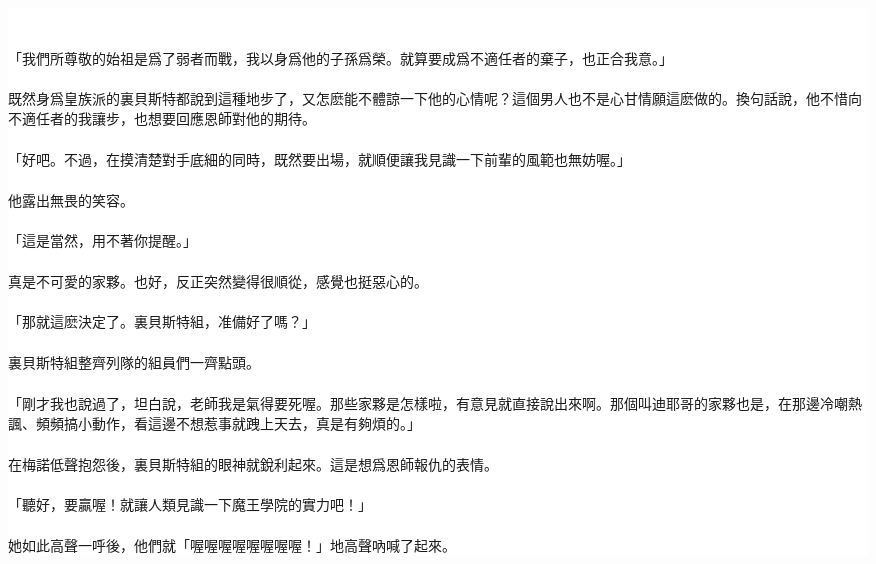 <br/>
<br/>
「我們所尊敬的始祖是爲了弱者而戰，我以身爲他的子孫爲榮。就算要成爲不適任者的棄子，也正合我意。」

<br/>
<br/>
既然身爲皇族派的裏貝斯特都說到這種地步了，又怎麽能不體諒一下他的心情呢？這個男人也不是心甘情願這麽做的。換句話說，他不惜向不適任者的我讓步，也想要回應恩師對他的期待。

<br/>
<br/>
「好吧。不過，在摸清楚對手底細的同時，既然要出場，就順便讓我見識一下前輩的風範也無妨喔。」

<br/>
<br/>
他露出無畏的笑容。

<br/>
<br/>
「這是當然，用不著你提醒。」

<br/>
<br/>
真是不可愛的家夥。也好，反正突然變得很順從，感覺也挺惡心的。

<br/>
<br/>
「那就這麽決定了。裏貝斯特組，准備好了嗎？」

<br/>
<br/>
裏貝斯特組整齊列隊的組員們一齊點頭。

<br/>
<br/>
「剛才我也說過了，坦白說，老師我是氣得要死喔。那些家夥是怎樣啦，有意見就直接說出來啊。那個叫迪耶哥的家夥也是，在那邊冷嘲熱諷、頻頻搞小動作，看這邊不想惹事就跩上天去，真是有夠煩的。」

<br/>
<br/>
在梅諾低聲抱怨後，裏貝斯特組的眼神就銳利起來。這是想爲恩師報仇的表情。

<br/>
<br/>
「聽好，要贏喔！就讓人類見識一下魔王學院的實力吧！」

<br/>
<br/>
她如此高聲一呼後，他們就「喔喔喔喔喔喔喔喔！」地高聲吶喊了起來。
